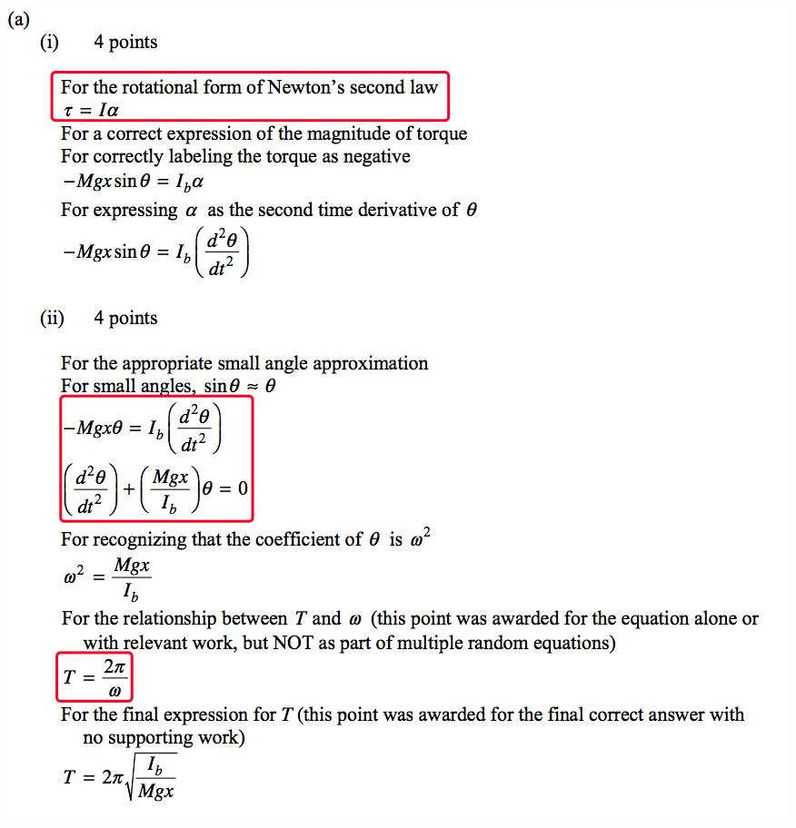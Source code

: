   <img src="./media/image433.png" alt="(a) (i) 4 points For the rotational form of Newton&#39;s second law = la For a correct expression of the magnitude of torque For correctly labeling the torque as negative —Mgxsine = Iba For expressing a as the second time derivative of 9 d29 —Mgxsine = 1b dt2 (ii) 4 points For the appropriate small angle approximation For small an les sing = 9 d2e —Mgx9 = 1b dt2 d29 Mgx dt2 2 For recognizing that the coefficient of 9 is 0) Mgx 2 For the relationship between T and (this point was awarded for the equation alone or with relevant work, but NOT as part of multiple random equations) 2m For the final expression for T (this point was awarded for the final correct answer with no supporting work) T = 27t Mgx "/>
